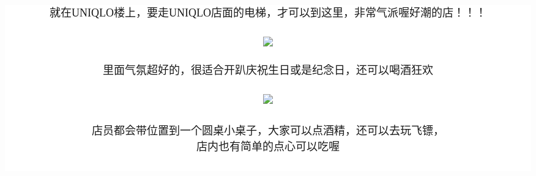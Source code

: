  <div align="left"> 
  <div align="center"> 
   <font face="微软雅黑"><font size="4">就在UNIQLO楼上，要走UNIQLO店面的电梯，才可以到这里，非常气派喔好潮的店！！！</font></font> 
  </div> 
  <div align="center"> 
   <font face="微软雅黑"><font size="4"><br> </font></font> 
  </div> 
  <div align="center"> 
   <ignore_js_op> 
    <img aid="1324656" src="https://bbs.boniu123.cc/data/attachment/forum/202001/02/134900qqzccdxmdc1nbffz.jpg" zoomfile="data/attachment/forum/202001/02/134900qqzccdxmdc1nbffz.jpg" file="data/attachment/forum/202001/02/134900qqzccdxmdc1nbffz.jpg" width="850" inpost="1"> 
    <div class="tip tip_4 aimg_tip" id="aimg_1324656_menu" style="position: absolute; display: none" disautofocus="true"> 
     <div class="xs0"> 
      <p><strong>enhance (1).jpg</strong> <em class="xg1">(40.12 KB, 下载次数: 0)</em></p> 
      <p> <a href="forum.php?mod=attachment&amp;aid=MTMyNDY1NnwwZjAwN2MwNHwxNTc4MDU3MjYzfDB8NTQ1NDk2&amp;nothumb=yes" target="_blank">下载附件</a> &nbsp;<a href="javascript:;" onclick="showWindow(this.id, this.getAttribute('url'), 'get', 0);" id="savephoto_1324656" url="home.php?mod=spacecp&amp;ac=album&amp;op=saveforumphoto&amp;aid=1324656&amp;handlekey=savephoto_1324656">保存到相册</a> </p> 
      <p class="xg1 y"><span title="2020-1-2 13:49">昨天&nbsp;13:49</span> 上传</p> 
     </div> 
     <div class="tip_horn"></div> 
    </div> 
   </ignore_js_op> 
  </div> 
 </div>
 <br> 
 <div align="left"> 
  <div align="center"> 
   <font face="微软雅黑"><font size="4">里面气氛超好的，很适合开趴庆祝生日或是纪念日，还可以喝酒狂欢</font></font> 
  </div> 
  <div align="center"> 
   <font face="微软雅黑"><font size="4"><br> </font></font> 
  </div> 
  <div align="center"> 
   <ignore_js_op> 
    <img aid="1324657" src="https://bbs.boniu123.cc/data/attachment/forum/202001/02/134900e1v3bf2o9ffjze49.jpg" zoomfile="data/attachment/forum/202001/02/134900e1v3bf2o9ffjze49.jpg" file="data/attachment/forum/202001/02/134900e1v3bf2o9ffjze49.jpg" width="850" inpost="1"> 
    <div class="tip tip_4 aimg_tip" id="aimg_1324657_menu" style="position: absolute; display: none" disautofocus="true"> 
     <div class="xs0"> 
      <p><strong>enhance.jpg</strong> <em class="xg1">(48.58 KB, 下载次数: 0)</em></p> 
      <p> <a href="forum.php?mod=attachment&amp;aid=MTMyNDY1N3w0NTdlZDhmOXwxNTc4MDU3MjYzfDB8NTQ1NDk2&amp;nothumb=yes" target="_blank">下载附件</a> &nbsp;<a href="javascript:;" onclick="showWindow(this.id, this.getAttribute('url'), 'get', 0);" id="savephoto_1324657" url="home.php?mod=spacecp&amp;ac=album&amp;op=saveforumphoto&amp;aid=1324657&amp;handlekey=savephoto_1324657">保存到相册</a> </p> 
      <p class="xg1 y"><span title="2020-1-2 13:49">昨天&nbsp;13:49</span> 上传</p> 
     </div> 
     <div class="tip_horn"></div> 
    </div> 
   </ignore_js_op> 
  </div> 
  <div align="center"> 
   <font face="微软雅黑"><font size="4"><br> </font></font> 
  </div> 
  <div align="center"> 
   <font face="微软雅黑"><font size="4">店员都会带位置到一个圆桌小桌子，大家可以点酒精，还可以去玩飞镖，</font></font> 
  </div> 
  <div align="center"> 
   <font face="微软雅黑"><font size="4">店内也有简单的点心可以吃喔</font></font> 
  </div> 
  <div align="center"> 
   <font face="微软雅黑"><font size="4"><br> </font></font> 
  </div> 